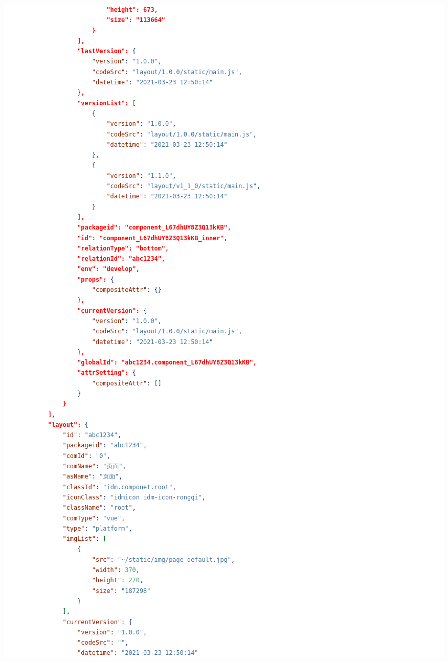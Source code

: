 ```json
                            "height": 673,
                            "size": "113664"
                        }
                    ],
                    "lastVersion": {
                        "version": "1.0.0",
                        "codeSrc": "layout/1.0.0/static/main.js",
                        "datetime": "2021-03-23 12:50:14"
                    },
                    "versionList": [
                        {
                            "version": "1.0.0",
                            "codeSrc": "layout/1.0.0/static/main.js",
                            "datetime": "2021-03-23 12:50:14"
                        },
                        {
                            "version": "1.1.0",
                            "codeSrc": "layout/v1_1_0/static/main.js",
                            "datetime": "2021-03-23 12:50:14"
                        }
                    ],
                    "packageid": "component_L67dhUY8Z3Q13kKB",
                    "id": "component_L67dhUY8Z3Q13kKB_inner",
                    "relationType": "bottom",
                    "relationId": "abc1234",
                    "env": "develop",
                    "props": {
                        "compositeAttr": {}
                    },
                    "currentVersion": {
                        "version": "1.0.0",
                        "codeSrc": "layout/1.0.0/static/main.js",
                        "datetime": "2021-03-23 12:50:14"
                    },
                    "globalId": "abc1234.component_L67dhUY8Z3Q13kKB",
                    "attrSetting": {
                        "compositeAttr": []
                    }
                }
            ],
            "layout": {
                "id": "abc1234",
                "packageid": "abc1234",
                "comId": "0",
                "comName": "页面",
                "asName": "页面",
                "classId": "idm.componet.root",
                "iconClass": "idmicon idm-icon-rongqi",
                "className": "root",
                "comType": "vue",
                "type": "platform",
                "imgList": [
                    {
                        "src": "~/static/img/page_default.jpg",
                        "width": 370,
                        "height": 270,
                        "size": "187298"
                    }
                ],
                "currentVersion": {
                    "version": "1.0.0",
                    "codeSrc": "",
                    "datetime": "2021-03-23 12:50:14"
```